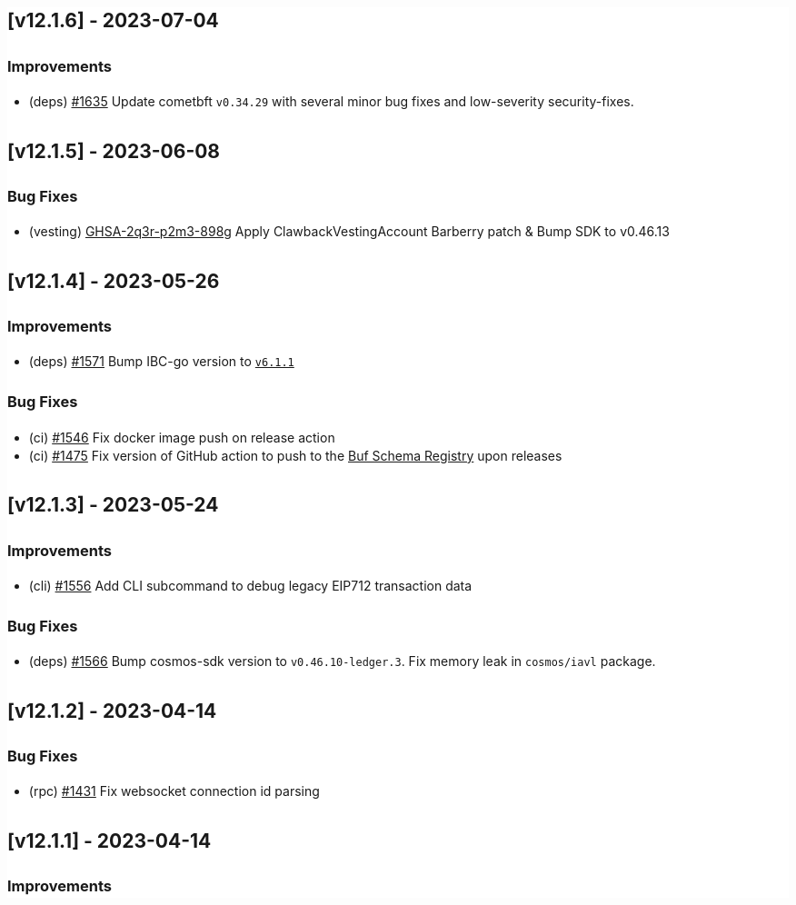 ## [v12.1.6] - 2023-07-04

### Improvements

- (deps) [#1635](https://github.com/kato114/byte/pull/1635) Update cometbft `v0.34.29` with several minor bug fixes and low-severity security-fixes.

## [v12.1.5] - 2023-06-08

### Bug Fixes

- (vesting) [GHSA-2q3r-p2m3-898g](https://github.com/kato114/byte/commit/39b750cdaf1d69158ab93da85bd43ae4a7da1456) Apply ClawbackVestingAccount Barberry patch & Bump SDK to v0.46.13

## [v12.1.4] - 2023-05-26

### Improvements

- (deps) [#1571](https://github.com/kato114/byte/pull/1571) Bump IBC-go version to [`v6.1.1`](https://github.com/cosmos/ibc-go/releases/tag/v6.1.1)

### Bug Fixes

- (ci) [#1546](https://github.com/kato114/byte/pull/1546) Fix docker image push on release action
- (ci) [#1475](https://github.com/kato114/byte/pull/1475) Fix version of GitHub action to push to the [Buf Schema Registry](https://buf.build/evmos/evmos) upon releases

## [v12.1.3] - 2023-05-24

### Improvements

- (cli) [#1556](https://github.com/kato114/byte/pull/1556) Add CLI subcommand to debug legacy EIP712 transaction data

### Bug Fixes

- (deps) [#1566](https://github.com/kato114/byte/pull/1566) Bump cosmos-sdk version to `v0.46.10-ledger.3`.
  Fix memory leak in `cosmos/iavl` package.

## [v12.1.2] - 2023-04-14

### Bug Fixes

- (rpc) [#1431](https://github.com/kato114/byte/pull/1431) Fix websocket connection id parsing

## [v12.1.1] - 2023-04-14

### Improvements
